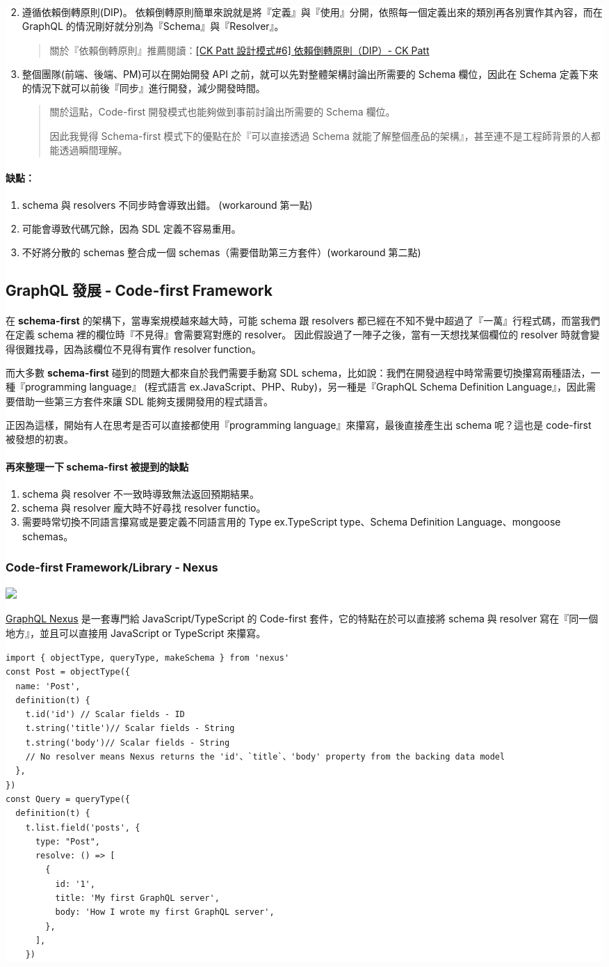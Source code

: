 2. 遵循依賴倒轉原則(DIP)。
   依賴倒轉原則簡單來說就是將『定義』與『使用』分開，依照每一個定義出來的類別再各別實作其內容，而在 GraphQL 的情況剛好就分別為『Schema』與『Resolver』。

   > 關於『依賴倒轉原則』推薦閱讀：[[CK Patt 設計模式#6] 依賴倒轉原則（DIP）- CK Patt](https://medium.com/@ckpattern35/ck-patt-%E8%A8%AD%E8%A8%88%E6%A8%A1%E5%BC%8F-6-%E4%BE%9D%E8%B3%B4%E5%80%92%E8%BD%89%E5%8E%9F%E5%89%87-dip-e2ed77a0844)

3. 整個團隊(前端、後端、PM)可以在開始開發 API 之前，就可以先對整體架構討論出所需要的 Schema 欄位，因此在 Schema 定義下來的情況下就可以前後『同步』進行開發，減少開發時間。
   > 關於這點，Code-first 開發模式也能夠做到事前討論出所需要的 Schema 欄位。
   >
   > 因此我覺得 Schema-first 模式下的優點在於『可以直接透過 Schema 就能了解整個產品的架構』，甚至連不是工程師背景的人都能透過瞬間理解。

#### 缺點：

1. schema 與 resolvers 不同步時會導致出錯。 (workaround 第一點)

2. 可能會導致代碼冗餘，因為 SDL 定義不容易重用。

3. 不好將分散的 schemas 整合成一個 schemas（需要借助第三方套件）(workaround 第二點)

## GraphQL 發展 - Code-first Framework

在 **schema-first** 的架構下，當專案規模越來越大時，可能 schema 跟 resolvers 都已經在不知不覺中超過了『一萬』行程式碼，而當我們在定義 schema 裡的欄位時『不見得』會需要寫對應的 resolver。
因此假設過了一陣子之後，當有一天想找某個欄位的 resolver 時就會變得很難找尋，因為該欄位不見得有實作 resolver function。

而大多數 **schema-first** 碰到的問題大都來自於我們需要手動寫 SDL schema，比如說：我們在開發過程中時常需要切換攥寫兩種語法，一種『programming language』 (程式語言 ex.JavaScript、PHP、Ruby)，另一種是『GraphQL Schema Definition Language』，因此需要借助一些第三方套件來讓 SDL 能夠支援開發用的程式語言。

正因為這樣，開始有人在思考是否可以直接都使用『programming language』來攥寫，最後直接產生出 schema 呢？這也是 code-first 被發想的初衷。

#### 再來整理一下 schema-first 被提到的缺點

1. schema 與 resolver 不一致時導致無法返回預期結果。
2. schema 與 resolver 龐大時不好尋找 resolver functio。
3. 需要時常切換不同語言攥寫或是要定義不同語言用的 Type ex.TypeScript type、Schema Definition Language、mongoose schemas。

### Code-first Framework/Library - Nexus

![](https://i.imgur.com/VVm7Ex0.png)

[GraphQL Nexus](https://nexusjs.org/) 是一套專門給 JavaScript/TypeScript 的 Code-first 套件，它的特點在於可以直接將 schema 與 resolver 寫在『同一個地方』，並且可以直接用 JavaScript or TypeScript 來攥寫。

```javascript=
import { objectType, queryType, makeSchema } from 'nexus'
const Post = objectType({
  name: 'Post',
  definition(t) {
    t.id('id') // Scalar fields - ID
    t.string('title')// Scalar fields - String
    t.string('body')// Scalar fields - String
    // No resolver means Nexus returns the 'id'、`title`、'body' property from the backing data model
  },
})
const Query = queryType({
  definition(t) {
    t.list.field('posts', {
      type: "Post",
      resolve: () => [
        {
          id: '1',
          title: 'My first GraphQL server',
          body: 'How I wrote my first GraphQL server',
        },
      ],
    })
```
